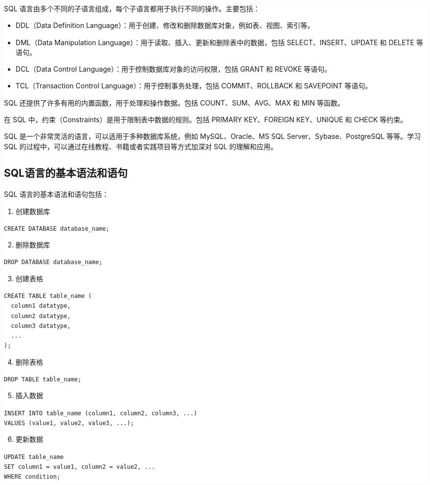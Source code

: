 SQL 语言由多个不同的子语言组成，每个子语言都用于执行不同的操作。主要包括：

- DDL（Data Definition Language）：用于创建、修改和删除数据库对象，例如表、视图、索引等。

- DML（Data Manipulation Language）：用于读取、插入、更新和删除表中的数据，包括 SELECT、INSERT、UPDATE 和 DELETE 等语句。

- DCL（Data Control Language）：用于控制数据库对象的访问权限，包括 GRANT 和 REVOKE 等语句。

- TCL（Transaction Control Language）：用于控制事务处理，包括 COMMIT、ROLLBACK 和 SAVEPOINT 等语句。

SQL 还提供了许多有用的内置函数，用于处理和操作数据。包括 COUNT、SUM、AVG、MAX 和 MIN 等函数。

在 SQL 中，约束（Constraints）是用于限制表中数据的规则。包括 PRIMARY KEY、FOREIGN KEY、UNIQUE 和 CHECK 等约束。

SQL 是一个非常灵活的语言，可以适用于多种数据库系统，例如 MySQL、Oracle、MS SQL Server、Sybase、PostgreSQL 等等。学习 SQL 的过程中，可以通过在线教程、书籍或者实践项目等方式加深对 SQL 的理解和应用。

## SQL语言的基本语法和语句

SQL 语言的基本语法和语句包括：

1. 创建数据库

```mysql
CREATE DATABASE database_name;
```

2. 删除数据库

```mysql
DROP DATABASE database_name;
```

3. 创建表格

```mysql
CREATE TABLE table_name (
  column1 datatype,
  column2 datatype,
  column3 datatype,
  ...
);
```

4. 删除表格

```mysql
DROP TABLE table_name;
```

5. 插入数据

```mysql
INSERT INTO table_name (column1, column2, column3, ...)
VALUES (value1, value2, value3, ...);
```

6. 更新数据

```mysql
UPDATE table_name
SET column1 = value1, column2 = value2, ...
WHERE condition;
```
